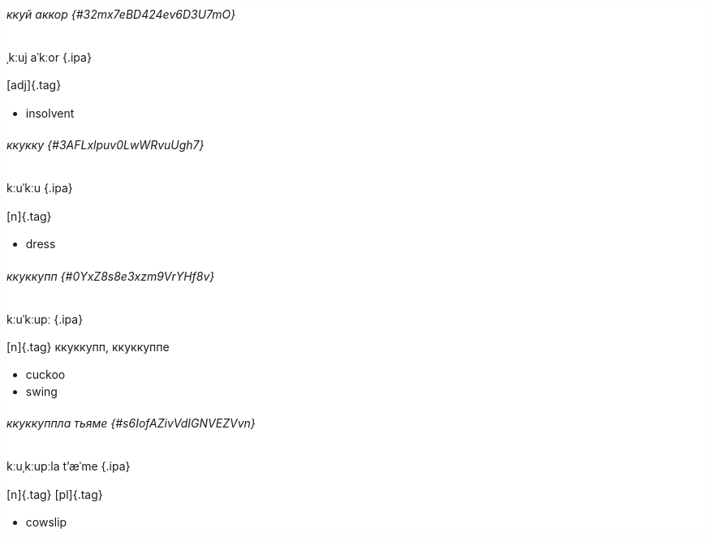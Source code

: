 ###### ккуй аккор {#32mx7eBD424ev6D3U7mO}

ˌkːuj aˈkːor {.ipa}

</div>

[adj]{.tag}

- insolvent

</div>

<div class='word'>

<div class='title'>

###### ккукку {#3AFLxlpuv0LwWRvuUgh7}

kːuˈkːu {.ipa}

</div>

[n]{.tag}

- dress

</div>

<div class='word'>

<div class='title'>

###### ккуккупп {#0YxZ8s8e3xzm9VrYHf8v}

kːuˈkːupː {.ipa}

</div>

[n]{.tag} ккуккупп, ккуккуппе

- cuckoo
- swing

</div>

<div class='word'>

<div class='title'>

###### ккуккуппла тьяме {#s6IofAZivVdIGNVEZVvn}

kːuˌkːupːla tʼæˈme {.ipa}

</div>

[n]{.tag} [pl]{.tag}

- cowslip

</div>

<div class='word'>

<div class='title'>
